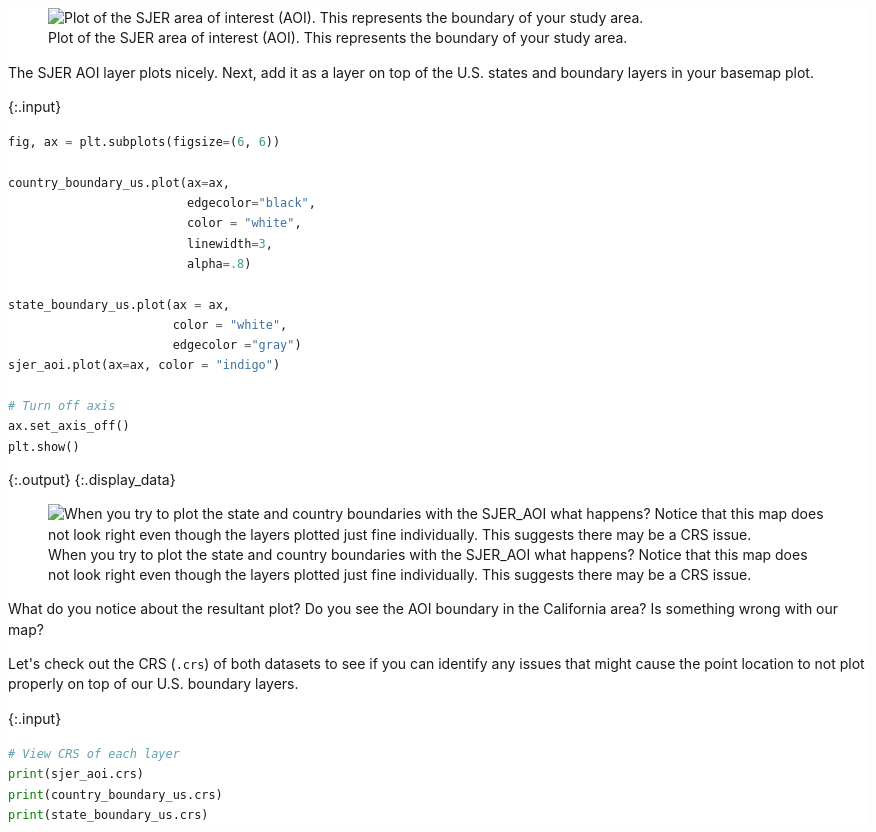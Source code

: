 <figure>

<img src = "{{ site.url }}/images/courses/intermediate-earth-data-science-textbook/02-intro-vector/vector-processing-python/2018-02-05-spatial05-reproject-vector-data-python/2018-02-05-spatial05-reproject-vector-data-python_19_0.png" alt = "Plot of the SJER area of interest (AOI). This represents the boundary of your study area.">
<figcaption>Plot of the SJER area of interest (AOI). This represents the boundary of your study area.</figcaption>

</figure>




The SJER AOI layer plots nicely. Next, add it as a layer on top of the U.S. states and boundary
layers in your basemap plot.

{:.input}
```python
fig, ax = plt.subplots(figsize=(6, 6))

country_boundary_us.plot(ax=ax, 
                         edgecolor="black",
                         color = "white",
                         linewidth=3, 
                         alpha=.8)

state_boundary_us.plot(ax = ax, 
                       color = "white", 
                       edgecolor ="gray")
sjer_aoi.plot(ax=ax, color = "indigo")

# Turn off axis  
ax.set_axis_off()
plt.show()
```

{:.output}
{:.display_data}

<figure>

<img src = "{{ site.url }}/images/courses/intermediate-earth-data-science-textbook/02-intro-vector/vector-processing-python/2018-02-05-spatial05-reproject-vector-data-python/2018-02-05-spatial05-reproject-vector-data-python_21_0.png" alt = "When you try to plot the state and country boundaries with the SJER_AOI what happens? Notice that this map does not look right even though the layers plotted just fine individually. This suggests there may be a CRS issue.">
<figcaption>When you try to plot the state and country boundaries with the SJER_AOI what happens? Notice that this map does not look right even though the layers plotted just fine individually. This suggests there may be a CRS issue.</figcaption>

</figure>




What do you notice about the resultant plot? Do you see the AOI boundary in the 
California area? Is something wrong with our map?

Let's check out the CRS (`.crs`) of both datasets to see if you can identify any
issues that might cause the point location to not plot properly on top of our
U.S. boundary layers.

{:.input}
```python
# View CRS of each layer
print(sjer_aoi.crs)
print(country_boundary_us.crs)
print(state_boundary_us.crs)
```
